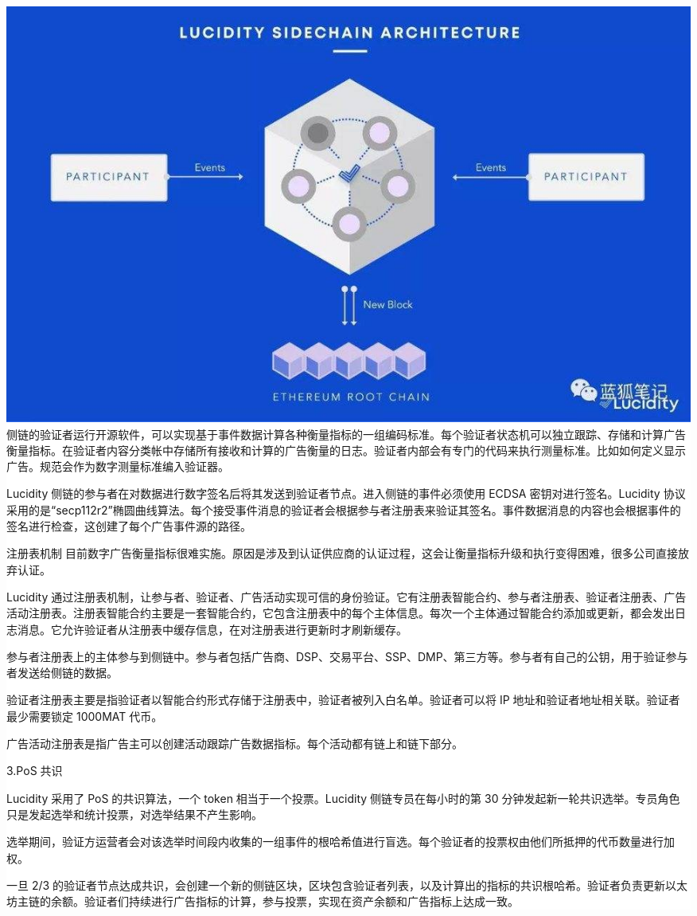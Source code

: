 ![b454e307c9daad4a559b9591b3987eb3.jpg](/images/2020/11/09/a24269f8-b6c2-4e34-8aa2-042ea8921453.jpg)
侧链的验证者运行开源软件，可以实现基于事件数据计算各种衡量指标的一组编码标准。每个验证者状态机可以独立跟踪、存储和计算广告衡量指标。在验证者内容分类帐中存储所有接收和计算的广告衡量的日志。验证者内部会有专门的代码来执行测量标准。比如如何定义显示广告。规范会作为数字测量标准编入验证器。

Lucidity 侧链的参与者在对数据进行数字签名后将其发送到验证者节点。进入侧链的事件必须使用 ECDSA 密钥对进行签名。Lucidity 协议采用的是“secp112r2”椭圆曲线算法。每个接受事件消息的验证者会根据参与者注册表来验证其签名。事件数据消息的内容也会根据事件的签名进行检查，这创建了每个广告事件源的路径。

注册表机制
目前数字广告衡量指标很难实施。原因是涉及到认证供应商的认证过程，这会让衡量指标升级和执行变得困难，很多公司直接放弃认证。

Lucidity 通过注册表机制，让参与者、验证者、广告活动实现可信的身份验证。它有注册表智能合约、参与者注册表、验证者注册表、广告活动注册表。注册表智能合约主要是一套智能合约，它包含注册表中的每个主体信息。每次一个主体通过智能合约添加或更新，都会发出日志消息。它允许验证者从注册表中缓存信息，在对注册表进行更新时才刷新缓存。

参与者注册表上的主体参与到侧链中。参与者包括广告商、DSP、交易平台、SSP、DMP、第三方等。参与者有自己的公钥，用于验证参与者发送给侧链的数据。

验证者注册表主要是指验证者以智能合约形式存储于注册表中，验证者被列入白名单。验证者可以将 IP 地址和验证者地址相关联。验证者最少需要锁定 1000MAT 代币。

广告活动注册表是指广告主可以创建活动跟踪广告数据指标。每个活动都有链上和链下部分。

3.PoS 共识

Lucidity 采用了 PoS 的共识算法，一个 token 相当于一个投票。Lucidity 侧链专员在每小时的第 30 分钟发起新一轮共识选举。专员角色只是发起选举和统计投票，对选举结果不产生影响。

选举期间，验证方运营者会对该选举时间段内收集的一组事件的根哈希值进行盲选。每个验证者的投票权由他们所抵押的代币数量进行加权。

一旦 2/3 的验证者节点达成共识，会创建一个新的侧链区块，区块包含验证者列表，以及计算出的指标的共识根哈希。验证者负责更新以太坊主链的余额。验证者们持续进行广告指标的计算，参与投票，实现在资产余额和广告指标上达成一致。
